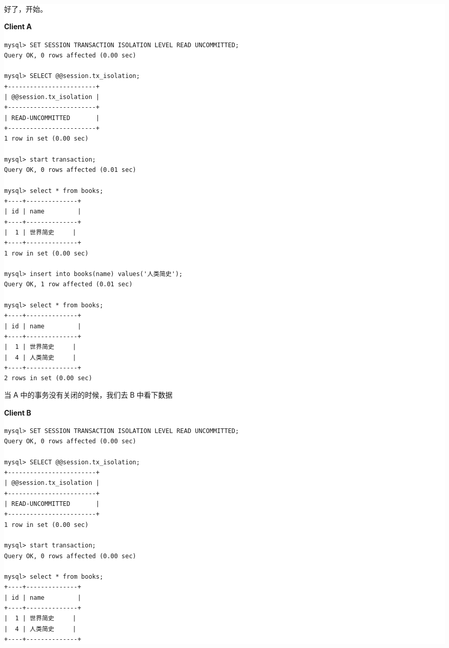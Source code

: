 好了，开始。

**Client A**

```
mysql> SET SESSION TRANSACTION ISOLATION LEVEL READ UNCOMMITTED;
Query OK, 0 rows affected (0.00 sec)

mysql> SELECT @@session.tx_isolation;
+------------------------+
| @@session.tx_isolation |
+------------------------+
| READ-UNCOMMITTED       |
+------------------------+
1 row in set (0.00 sec)

mysql> start transaction;
Query OK, 0 rows affected (0.01 sec)

mysql> select * from books;
+----+--------------+
| id | name         |
+----+--------------+
|  1 | 世界简史     |
+----+--------------+
1 row in set (0.00 sec)

mysql> insert into books(name) values('人类简史');
Query OK, 1 row affected (0.01 sec)

mysql> select * from books;
+----+--------------+
| id | name         |
+----+--------------+
|  1 | 世界简史     |
|  4 | 人类简史     |
+----+--------------+
2 rows in set (0.00 sec)
```

当 A 中的事务没有关闭的时候，我们去 B 中看下数据

**Client B**

```
mysql> SET SESSION TRANSACTION ISOLATION LEVEL READ UNCOMMITTED;
Query OK, 0 rows affected (0.00 sec)

mysql> SELECT @@session.tx_isolation;
+------------------------+
| @@session.tx_isolation |
+------------------------+
| READ-UNCOMMITTED       |
+------------------------+
1 row in set (0.00 sec)

mysql> start transaction;
Query OK, 0 rows affected (0.00 sec)

mysql> select * from books;
+----+--------------+
| id | name         |
+----+--------------+
|  1 | 世界简史     |
|  4 | 人类简史     |
+----+--------------+
```
